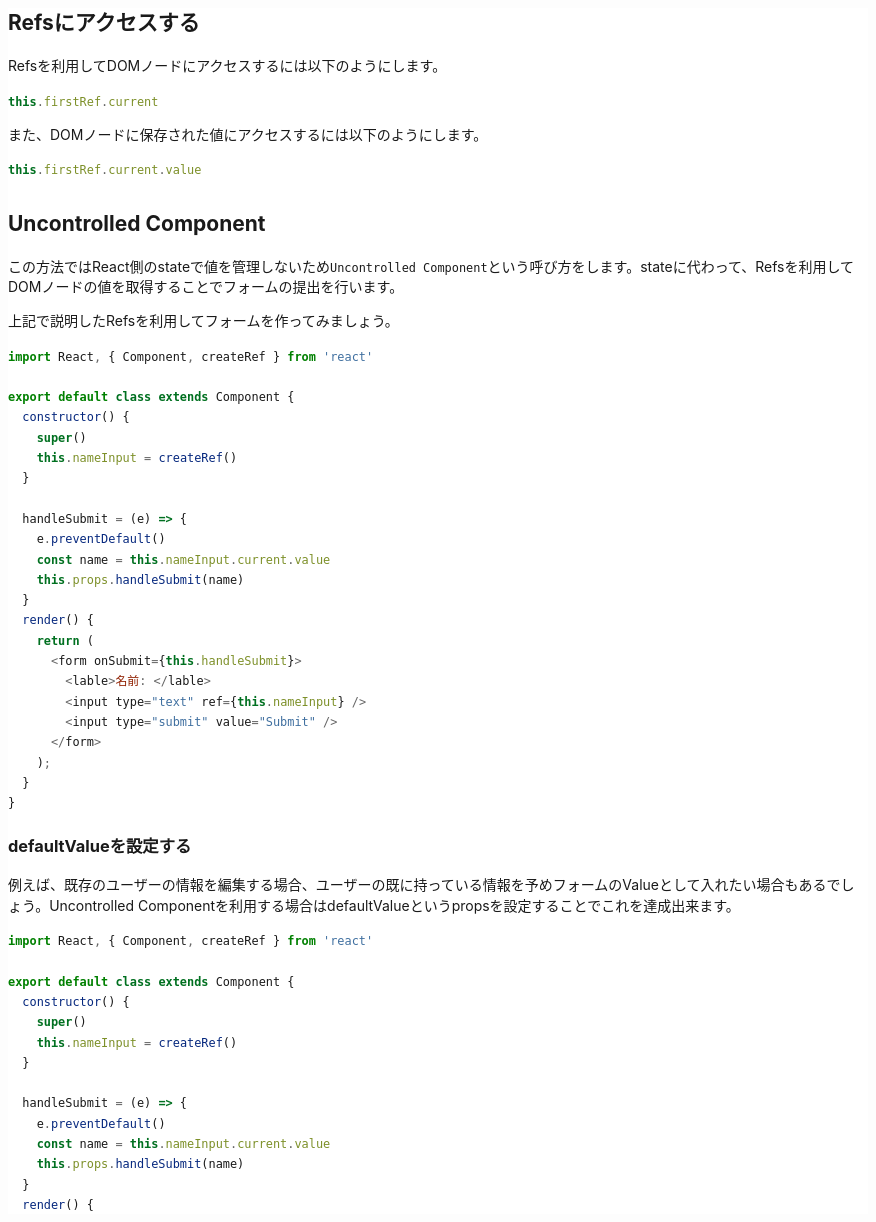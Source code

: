 ## Refsにアクセスする

Refsを利用してDOMノードにアクセスするには以下のようにします。

```js
this.firstRef.current
```

また、DOMノードに保存された値にアクセスするには以下のようにします。

```js
this.firstRef.current.value
```

## Uncontrolled Component

この方法ではReact側のstateで値を管理しないため`Uncontrolled Component`という呼び方をします。stateに代わって、Refsを利用してDOMノードの値を取得することでフォームの提出を行います。

上記で説明したRefsを利用してフォームを作ってみましょう。

```js
import React, { Component, createRef } from 'react'

export default class extends Component {
  constructor() {
    super()
    this.nameInput = createRef()
  }

  handleSubmit = (e) => {
    e.preventDefault()
    const name = this.nameInput.current.value
    this.props.handleSubmit(name)
  }
  render() {
    return (
      <form onSubmit={this.handleSubmit}>
        <lable>名前: </lable>
        <input type="text" ref={this.nameInput} />
        <input type="submit" value="Submit" />
      </form>
    );
  }
}
```

### defaultValueを設定する

例えば、既存のユーザーの情報を編集する場合、ユーザーの既に持っている情報を予めフォームのValueとして入れたい場合もあるでしょう。Uncontrolled Componentを利用する場合はdefaultValueというpropsを設定することでこれを達成出来ます。

```js
import React, { Component, createRef } from 'react'

export default class extends Component {
  constructor() {
    super()
    this.nameInput = createRef()
  }

  handleSubmit = (e) => {
    e.preventDefault()
    const name = this.nameInput.current.value
    this.props.handleSubmit(name)
  }
  render() {
```